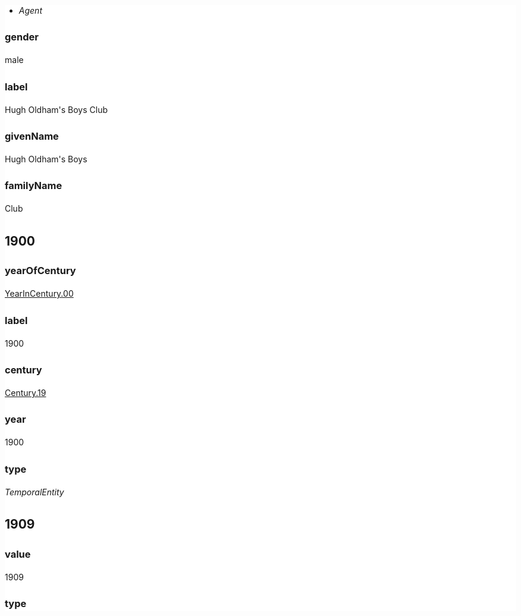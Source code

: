  - *Agent*

### gender


male

### label


Hugh Oldham's Boys Club

### givenName


Hugh Oldham's Boys

### familyName


Club

## 1900

### yearOfCentury


[YearInCentury.00](#YearInCentury.00)

### label


1900

### century


[Century.19](#Century.19)

### year


1900

### type


*TemporalEntity*

## 1909

### value


1909

### type

